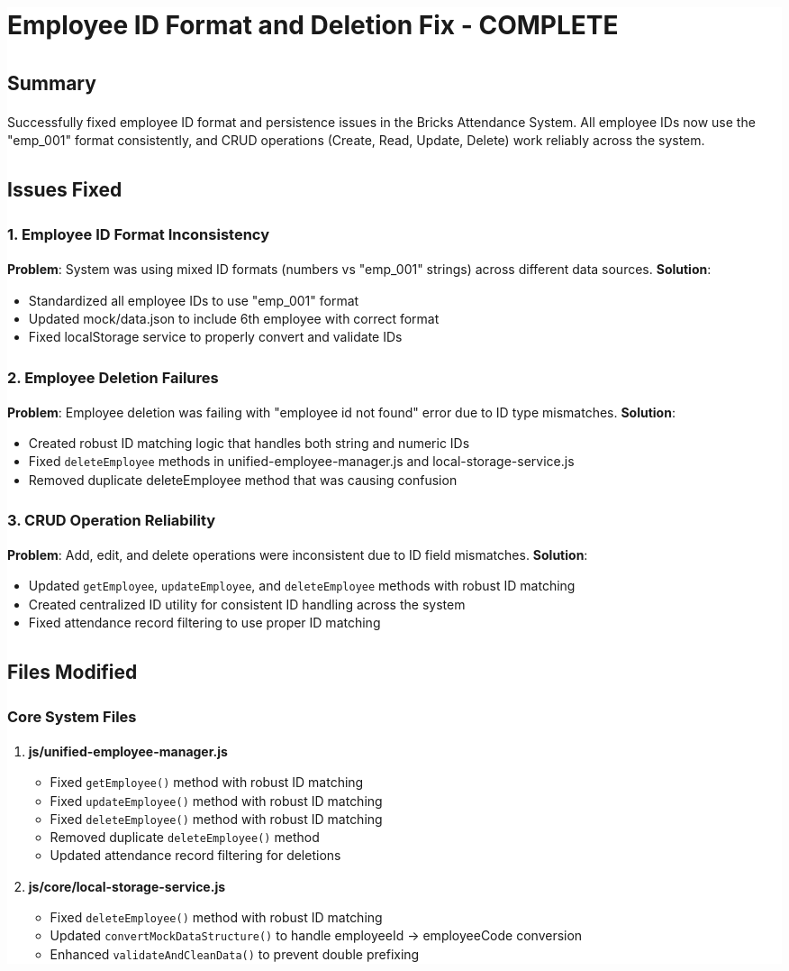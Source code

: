 # Employee ID Format and Deletion Fix - COMPLETE

## Summary
Successfully fixed employee ID format and persistence issues in the Bricks Attendance System. All employee IDs now use the "emp_001" format consistently, and CRUD operations (Create, Read, Update, Delete) work reliably across the system.

## Issues Fixed

### 1. Employee ID Format Inconsistency
**Problem**: System was using mixed ID formats (numbers vs "emp_001" strings) across different data sources.
**Solution**: 
- Standardized all employee IDs to use "emp_001" format
- Updated mock/data.json to include 6th employee with correct format
- Fixed localStorage service to properly convert and validate IDs

### 2. Employee Deletion Failures
**Problem**: Employee deletion was failing with "employee id not found" error due to ID type mismatches.
**Solution**:
- Created robust ID matching logic that handles both string and numeric IDs
- Fixed `deleteEmployee` methods in unified-employee-manager.js and local-storage-service.js
- Removed duplicate deleteEmployee method that was causing confusion

### 3. CRUD Operation Reliability
**Problem**: Add, edit, and delete operations were inconsistent due to ID field mismatches.
**Solution**:
- Updated `getEmployee`, `updateEmployee`, and `deleteEmployee` methods with robust ID matching
- Created centralized ID utility for consistent ID handling across the system
- Fixed attendance record filtering to use proper ID matching

## Files Modified

### Core System Files
1. **js/unified-employee-manager.js**
   - Fixed `getEmployee()` method with robust ID matching
   - Fixed `updateEmployee()` method with robust ID matching  
   - Fixed `deleteEmployee()` method with robust ID matching
   - Removed duplicate `deleteEmployee()` method
   - Updated attendance record filtering for deletions

2. **js/core/local-storage-service.js**
   - Fixed `deleteEmployee()` method with robust ID matching
   - Updated `convertMockDataStructure()` to handle employeeId → employeeCode conversion
   - Enhanced `validateAndCleanData()` to prevent double prefixing
